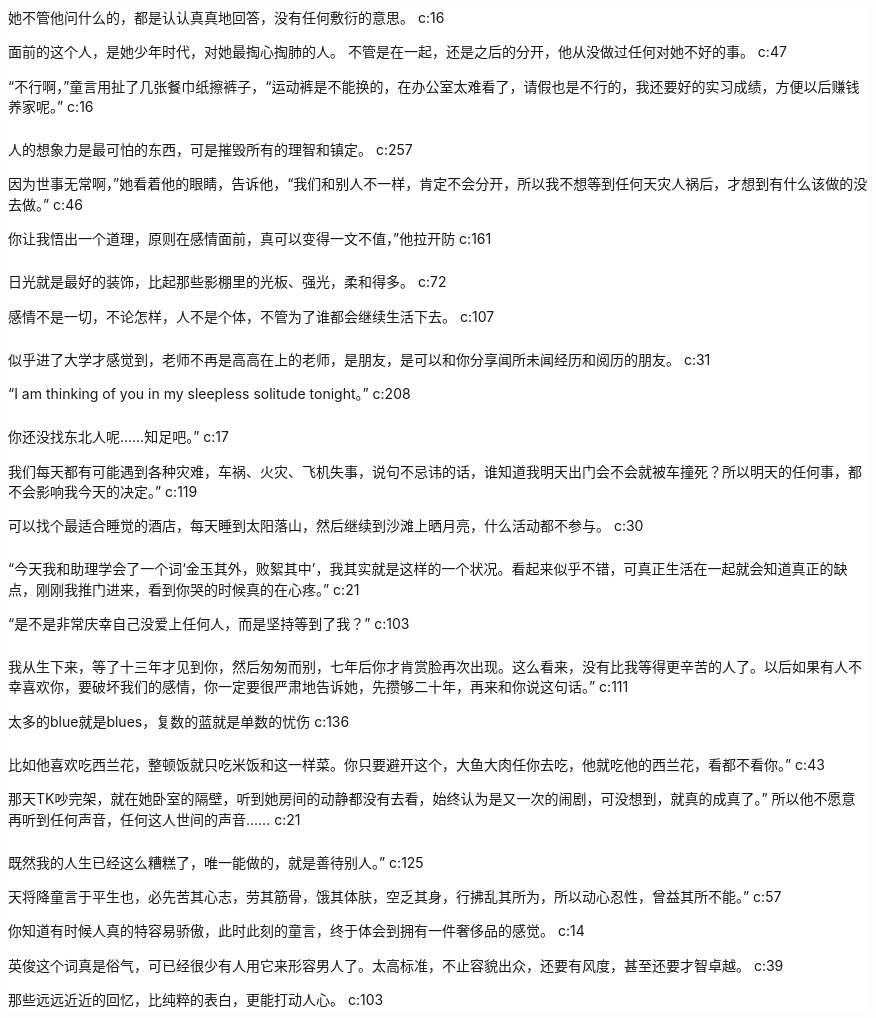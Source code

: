 她不管他问什么的，都是认认真真地回答，没有任何敷衍的意思。 c:16

面前的这个人，是她少年时代，对她最掏心掏肺的人。    不管是在一起，还是之后的分开，他从没做过任何对她不好的事。 c:47

“不行啊，”童言用扯了几张餐巾纸擦裤子，“运动裤是不能换的，在办公室太难看了，请假也是不行的，我还要好的实习成绩，方便以后赚钱养家呢。” c:16

### 

人的想象力是最可怕的东西，可是摧毁所有的理智和镇定。 c:257

因为世事无常啊，”她看着他的眼睛，告诉他，“我们和别人不一样，肯定不会分开，所以我不想等到任何天灾人祸后，才想到有什么该做的没去做。” c:46

你让我悟出一个道理，原则在感情面前，真可以变得一文不值，”他拉开防 c:161

### 

日光就是最好的装饰，比起那些影棚里的光板、强光，柔和得多。 c:72

感情不是一切，不论怎样，人不是个体，不管为了谁都会继续生活下去。 c:107

### 

似乎进了大学才感觉到，老师不再是高高在上的老师，是朋友，是可以和你分享闻所未闻经历和阅历的朋友。 c:31

“I am thinking of you in my sleepless solitude tonight。” c:208

### 

你还没找东北人呢……知足吧。” c:17

我们每天都有可能遇到各种灾难，车祸、火灾、飞机失事，说句不忌讳的话，谁知道我明天出门会不会就被车撞死？所以明天的任何事，都不会影响我今天的决定。” c:119

可以找个最适合睡觉的酒店，每天睡到太阳落山，然后继续到沙滩上晒月亮，什么活动都不参与。 c:30

### 

“今天我和助理学会了一个词‘金玉其外，败絮其中’，我其实就是这样的一个状况。看起来似乎不错，可真正生活在一起就会知道真正的缺点，刚刚我推门进来，看到你哭的时候真的在心疼。” c:21

“是不是非常庆幸自己没爱上任何人，而是坚持等到了我？” c:103

### 

我从生下来，等了十三年才见到你，然后匆匆而别，七年后你才肯赏脸再次出现。这么看来，没有比我等得更辛苦的人了。以后如果有人不幸喜欢你，要破坏我们的感情，你一定要很严肃地告诉她，先攒够二十年，再来和你说这句话。” c:111

太多的blue就是blues，复数的蓝就是单数的忧伤 c:136

### 

比如他喜欢吃西兰花，整顿饭就只吃米饭和这一样菜。你只要避开这个，大鱼大肉任你去吃，他就吃他的西兰花，看都不看你。” c:43

那天TK吵完架，就在她卧室的隔壁，听到她房间的动静都没有去看，始终认为是又一次的闹剧，可没想到，就真的成真了。”    所以他不愿意再听到任何声音，任何这人世间的声音…… c:21

### 

既然我的人生已经这么糟糕了，唯一能做的，就是善待别人。” c:125

天将降童言于平生也，必先苦其心志，劳其筋骨，饿其体肤，空乏其身，行拂乱其所为，所以动心忍性，曾益其所不能。” c:57

你知道有时候人真的特容易骄傲，此时此刻的童言，终于体会到拥有一件奢侈品的感觉。 c:14

英俊这个词真是俗气，可已经很少有人用它来形容男人了。太高标准，不止容貌出众，还要有风度，甚至还要才智卓越。 c:39

那些远远近近的回忆，比纯粹的表白，更能打动人心。 c:103
